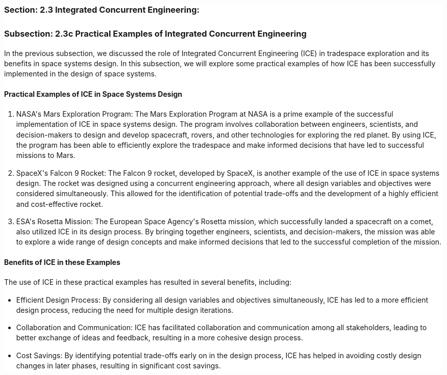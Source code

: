 

### Section: 2.3 Integrated Concurrent Engineering:



### Subsection: 2.3c Practical Examples of Integrated Concurrent Engineering



In the previous subsection, we discussed the role of Integrated Concurrent Engineering (ICE) in tradespace exploration and its benefits in space systems design. In this subsection, we will explore some practical examples of how ICE has been successfully implemented in the design of space systems.



#### Practical Examples of ICE in Space Systems Design



1. NASA's Mars Exploration Program: The Mars Exploration Program at NASA is a prime example of the successful implementation of ICE in space systems design. The program involves collaboration between engineers, scientists, and decision-makers to design and develop spacecraft, rovers, and other technologies for exploring the red planet. By using ICE, the program has been able to efficiently explore the tradespace and make informed decisions that have led to successful missions to Mars.



2. SpaceX's Falcon 9 Rocket: The Falcon 9 rocket, developed by SpaceX, is another example of the use of ICE in space systems design. The rocket was designed using a concurrent engineering approach, where all design variables and objectives were considered simultaneously. This allowed for the identification of potential trade-offs and the development of a highly efficient and cost-effective rocket.



3. ESA's Rosetta Mission: The European Space Agency's Rosetta mission, which successfully landed a spacecraft on a comet, also utilized ICE in its design process. By bringing together engineers, scientists, and decision-makers, the mission was able to explore a wide range of design concepts and make informed decisions that led to the successful completion of the mission.



#### Benefits of ICE in these Examples



The use of ICE in these practical examples has resulted in several benefits, including:



- Efficient Design Process: By considering all design variables and objectives simultaneously, ICE has led to a more efficient design process, reducing the need for multiple design iterations.



- Collaboration and Communication: ICE has facilitated collaboration and communication among all stakeholders, leading to better exchange of ideas and feedback, resulting in a more cohesive design process.



- Cost Savings: By identifying potential trade-offs early on in the design process, ICE has helped in avoiding costly design changes in later phases, resulting in significant cost savings.
